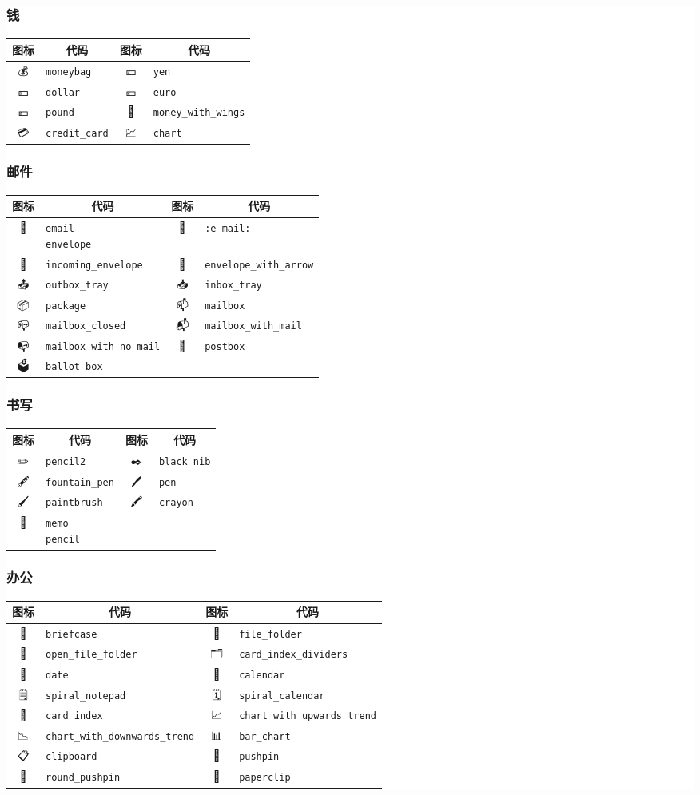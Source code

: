 ### 钱

| 图标 | 代码 | 图标 | 代码 |
| :-: | - | :-: | - |
| :moneybag: | `moneybag` | :yen: | `yen` |
| :dollar: | `dollar` | :euro: | `euro` |
| :pound: | `pound` | :money_with_wings: | `money_with_wings` |
| :credit_card: | `credit_card` | :chart: | `chart` |

### 邮件

| 图标 | 代码 | 图标 | 代码 |
| :-: | - | :-: | - |
| :email: | `email` <br /> `envelope` | :e-mail: | `:e-mail:` |
| :incoming_envelope: | `incoming_envelope` | :envelope_with_arrow: | `envelope_with_arrow` |
| :outbox_tray: | `outbox_tray` | :inbox_tray: | `inbox_tray` |
| :package: | `package` | :mailbox: | `mailbox` |
| :mailbox_closed: | `mailbox_closed` | :mailbox_with_mail: | `mailbox_with_mail` |
| :mailbox_with_no_mail: | `mailbox_with_no_mail` | :postbox: | `postbox` |
| :ballot_box: | `ballot_box` | | |

### 书写

| 图标 | 代码 | 图标 | 代码 |
| :-: | - | :-: | - |
| :pencil2: | `pencil2` | :black_nib: | `black_nib` |
| :fountain_pen: | `fountain_pen` | :pen: | `pen` |
| :paintbrush: | `paintbrush` | :crayon: | `crayon` |
| :memo: | `memo` <br /> `pencil` | | |

### 办公

| 图标 | 代码 | 图标 | 代码 |
| :-: | - | :-: | - |
| :briefcase: | `briefcase` | :file_folder: | `file_folder` |
| :open_file_folder: | `open_file_folder` | :card_index_dividers: | `card_index_dividers` |
| :date: | `date` | :calendar: | `calendar` |
| :spiral_notepad: | `spiral_notepad` | :spiral_calendar: | `spiral_calendar` |
| :card_index: | `card_index` | :chart_with_upwards_trend: | `chart_with_upwards_trend` |
| :chart_with_downwards_trend: | `chart_with_downwards_trend` | :bar_chart: | `bar_chart` |
| :clipboard: | `clipboard` | :pushpin: | `pushpin` |
| :round_pushpin: | `round_pushpin` | :paperclip: | `paperclip` |